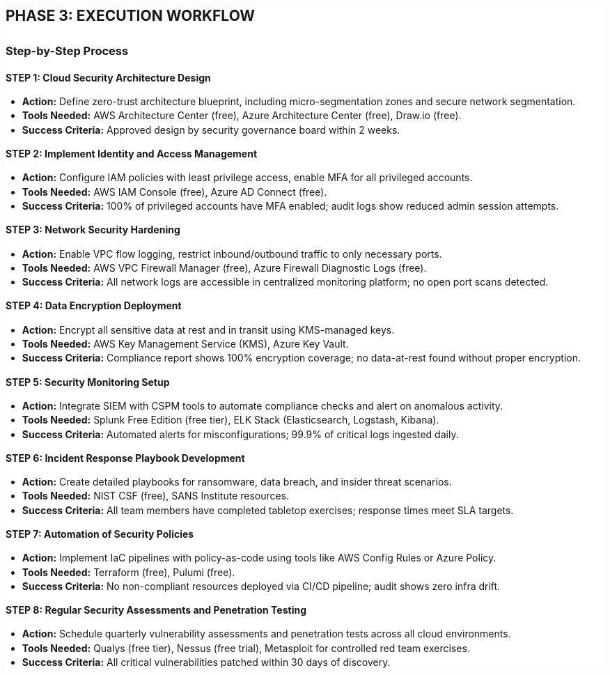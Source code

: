 
## PHASE 3: EXECUTION WORKFLOW

### Step-by-Step Process

**STEP 1: Cloud Security Architecture Design**
- **Action:** Define zero-trust architecture blueprint, including micro-segmentation zones and secure network segmentation.  
- **Tools Needed:** AWS Architecture Center (free), Azure Architecture Center (free), Draw.io (free).  
- **Success Criteria:** Approved design by security governance board within 2 weeks.

**STEP 2: Implement Identity and Access Management**
- **Action:** Configure IAM policies with least privilege access, enable MFA for all privileged accounts.  
- **Tools Needed:** AWS IAM Console (free), Azure AD Connect (free).  
- **Success Criteria:** 100% of privileged accounts have MFA enabled; audit logs show reduced admin session attempts.

**STEP 3: Network Security Hardening**
- **Action:** Enable VPC flow logging, restrict inbound/outbound traffic to only necessary ports.  
- **Tools Needed:** AWS VPC Firewall Manager (free), Azure Firewall Diagnostic Logs (free).  
- **Success Criteria:** All network logs are accessible in centralized monitoring platform; no open port scans detected.

**STEP 4: Data Encryption Deployment**
- **Action:** Encrypt all sensitive data at rest and in transit using KMS-managed keys.  
- **Tools Needed:** AWS Key Management Service (KMS), Azure Key Vault.  
- **Success Criteria:** Compliance report shows 100% encryption coverage; no data-at-rest found without proper encryption.

**STEP 5: Security Monitoring Setup**
- **Action:** Integrate SIEM with CSPM tools to automate compliance checks and alert on anomalous activity.  
- **Tools Needed:** Splunk Free Edition (free tier), ELK Stack (Elasticsearch, Logstash, Kibana).  
- **Success Criteria:** Automated alerts for misconfigurations; 99.9% of critical logs ingested daily.

**STEP 6: Incident Response Playbook Development**
- **Action:** Create detailed playbooks for ransomware, data breach, and insider threat scenarios.  
- **Tools Needed:** NIST CSF (free), SANS Institute resources.  
- **Success Criteria:** All team members have completed tabletop exercises; response times meet SLA targets.

**STEP 7: Automation of Security Policies**
- **Action:** Implement IaC pipelines with policy-as-code using tools like AWS Config Rules or Azure Policy.  
- **Tools Needed:** Terraform (free), Pulumi (free).  
- **Success Criteria:** No non-compliant resources deployed via CI/CD pipeline; audit shows zero infra drift.

**STEP 8: Regular Security Assessments and Penetration Testing**
- **Action:** Schedule quarterly vulnerability assessments and penetration tests across all cloud environments.  
- **Tools Needed:** Qualys (free tier), Nessus (free trial), Metasploit for controlled red team exercises.  
- **Success Criteria:** All critical vulnerabilities patched within 30 days of discovery.

